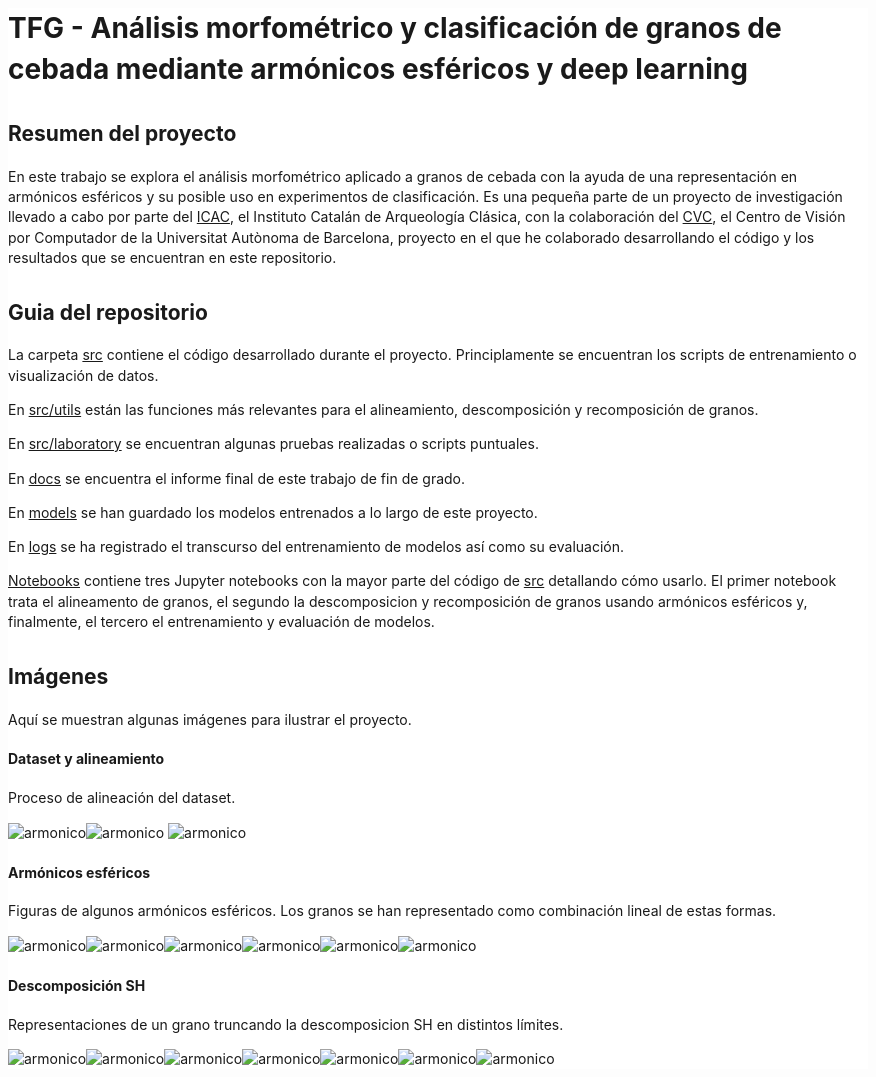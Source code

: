
# TFG - Análisis morfométrico y clasificación de granos de cebada mediante armónicos esféricos y deep learning

## Resumen del proyecto

En este trabajo se explora el análisis morfométrico aplicado a granos de cebada con la ayuda de una representación en armónicos esféricos y su posible uso en experimentos de clasificación. Es una pequeña parte de un proyecto de investigación llevado a cabo por parte del [ICAC](www.icac.cat), el Instituto Catalán de Arqueología Clásica, con la colaboración del [CVC](https://www.cvc.uab.es/), el Centro de Visión por Computador de la Universitat Autònoma de Barcelona, proyecto en el que he colaborado desarrollando el código y los resultados que se encuentran en este repositorio.

## Guia del repositorio

La carpeta [src](https://github.com/jaesmoris/TFG/tree/main/src) contiene el código desarrollado durante el proyecto. Principlamente se encuentran los scripts de entrenamiento o visualización de datos.

En [src/utils](https://github.com/jaesmoris/TFG/tree/main/src/utils) están las funciones más relevantes para el alineamiento, descomposición y recomposición de granos.

En [src/laboratory](https://github.com/jaesmoris/TFG/tree/main/src/laboratory) se encuentran algunas pruebas realizadas o scripts puntuales.

En [docs](https://github.com/jaesmoris/TFG/tree/main/docs) se encuentra el informe final de este trabajo de fin de grado.

En [models](https://github.com/jaesmoris/TFG/tree/main/models) se han guardado los modelos entrenados a lo largo de este proyecto.

En [logs](https://github.com/jaesmoris/TFG/tree/main/logs) se ha registrado el transcurso del entrenamiento de modelos así como su evaluación.

[Notebooks](https://github.com/jaesmoris/TFG/tree/main/Notebooks) contiene tres Jupyter notebooks con la mayor parte del código de [src](https://github.com/jaesmoris/TFG/tree/main/src) detallando cómo usarlo. El primer notebook trata el alineamento de granos, el segundo la descomposicion y recomposición de granos usando armónicos esféricos y, finalmente, el tercero el entrenamiento y evaluación de modelos.


## Imágenes

Aquí se muestran algunas imágenes para ilustrar el proyecto.

#### Dataset y alineamiento

Proceso de alineación del dataset.

<img src="./img/dataset/DHBT16T95 4.png" alt="armonico" style="width: 45%; height: auto;"><img src="./img/alineamiento/oriented_dataset2.png" alt="armonico" style="width: 45%; height: auto;">
<img src="./img/alineamiento/orientacion.png" alt="armonico" style="width: 90%; height: auto;">

#### Armónicos esféricos

Figuras de algunos armónicos esféricos. Los granos se han representado como combinación lineal de estas formas.

<img src="./img/armonicos/l2m0.png" alt="armonico" style="width: 30%; height: auto;"><img src="./img/armonicos/l0m0.png" alt="armonico" style="width: 30%; height: auto;"><img src="./img/armonicos/l2m1.png" alt="armonico" style="width: 30%; height: auto;"><img src="./img/armonicos/l4m-3.png" alt="armonico" style="width: 30%; height: auto;"><img src="./img/armonicos/l6m6.png" alt="armonico" style="width: 30%; height: auto;"><img src="./img/armonicos/l8m0.png" alt="armonico" style="width: 30%; height: auto;">

#### Descomposición SH

Representaciones de un grano truncando la descomposicion SH en distintos límites.

<img src="./img/descomposicion SH/original.png" alt="armonico" style="width: 95%; height: auto;"><img src="./img/descomposicion SH/SH_5.png" alt="armonico" style="width: 45%; height: auto;"><img src="./img/descomposicion SH/SH_15.png" alt="armonico" style="width: 45%; height: auto;"><img src="./img/descomposicion SH/SH_30.png" alt="armonico" style="width: 45%; height: auto;"><img src="./img/descomposicion SH/SH_50.png" alt="armonico" style="width: 45%; height: auto;"><img src="./img/descomposicion SH/SH_70.png" alt="armonico" style="width: 45%; height: auto;"><img src="./img/descomposicion SH/SH_85.png" alt="armonico" style="width: 45%; height: auto;">
